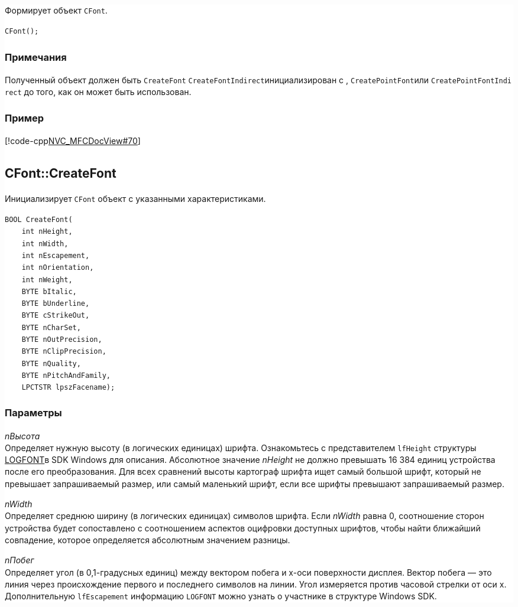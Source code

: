 Формирует объект `CFont`.

```
CFont();
```

### <a name="remarks"></a>Примечания

Полученный объект должен быть `CreateFont` `CreateFontIndirect`инициализирован с , `CreatePointFont`или `CreatePointFontIndirect` до того, как он может быть использован.

### <a name="example"></a>Пример

[!code-cpp[NVC_MFCDocView#70](../../mfc/codesnippet/cpp/cfont-class_1.cpp)]

## <a name="cfontcreatefont"></a><a name="createfont"></a>CFont::CreateFont

Инициализирует `CFont` объект с указанными характеристиками.

```
BOOL CreateFont(
    int nHeight,
    int nWidth,
    int nEscapement,
    int nOrientation,
    int nWeight,
    BYTE bItalic,
    BYTE bUnderline,
    BYTE cStrikeOut,
    BYTE nCharSet,
    BYTE nOutPrecision,
    BYTE nClipPrecision,
    BYTE nQuality,
    BYTE nPitchAndFamily,
    LPCTSTR lpszFacename);
```

### <a name="parameters"></a>Параметры

*nВысота*<br/>
Определяет нужную высоту (в логических единицах) шрифта. Ознакомьтесь с представителем `lfHeight` структуры [LOGFONT](/windows/win32/api/wingdi/ns-wingdi-logfontw)в SDK Windows для описания. Абсолютное значение *nHeight* не должно превышать 16 384 единиц устройства после его преобразования. Для всех сравнений высоты картограф шрифта ищет самый большой шрифт, который не превышает запрашиваемый размер, или самый маленький шрифт, если все шрифты превышают запрашиваемый размер.

*nWidth*<br/>
Определяет среднюю ширину (в логических единицах) символов шрифта. Если *nWidth* равна 0, соотношение сторон устройства будет сопоставлено с соотношением аспектов оцифровки доступных шрифтов, чтобы найти ближайший совпадение, которое определяется абсолютным значением разницы.

*nПобег*<br/>
Определяет угол (в 0,1-градусных единиц) между вектором побега и x-оси поверхности дисплея. Вектор побега — это линия через происхождение первого и последнего символов на линии. Угол измеряется против часовой стрелки от оси x. Дополнительную `lfEscapement` информацию `LOGFONT` можно узнать о участнике в структуре Windows SDK.
